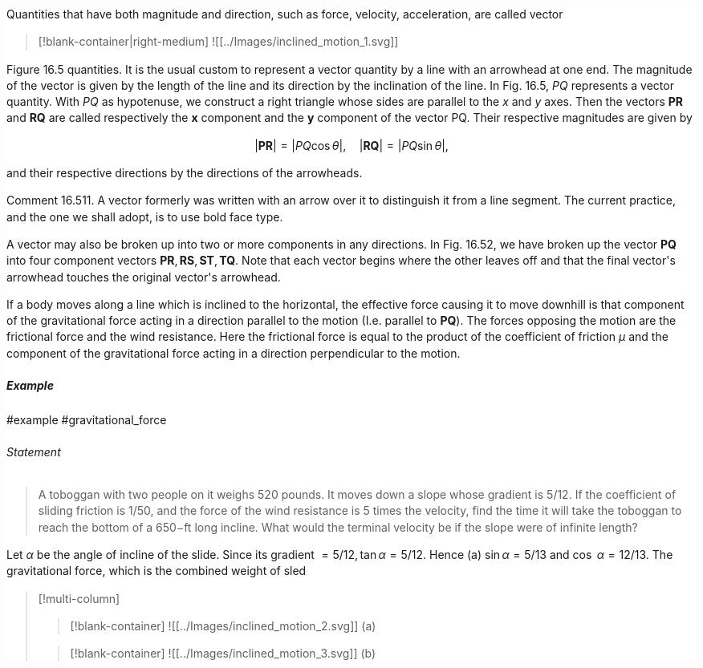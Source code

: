
Quantities that have both magnitude and direction, such as force, velocity, acceleration, are called vector

> [!blank-container|right-medium]
> ![[../Images/inclined_motion_1.svg]]

Figure 16.5 quantities. It is the usual custom to represent a vector quantity by a line with an arrowhead at one end. The magnitude of the vector is given by the length of the line and its direction by the inclination of the line. In Fig. 16.5, $P Q$ represents a vector quantity. With $P Q$ as hypotenuse, we construct a right triangle whose sides are parallel to the $x$ and $y$ axes. Then the vectors $\mathbf{P R}$ and $\mathbf{R Q}$ are called respectively the $\boldsymbol{x}$ component and the $\boldsymbol{y}$ component of the vector PQ. Their respective magnitudes are given by

$$
|\mathbf{P R}|=|P Q \cos \theta|, \quad|\mathbf{R Q}|=|P Q \sin \theta|,
$$

and their respective directions by the directions of the arrowheads.

Comment 16.511. A vector formerly was written with an arrow over it to distinguish it from a line segment. The current practice, and the one we shall adopt, is to use bold face type.

A vector may also be broken up into two or more components in any directions. In Fig. 16.52, we have broken up the vector $\mathbf{P Q}$ into four component vectors $\mathbf{P R}, \mathbf{R S}, \mathbf{S T}, \mathbf{T Q}$. Note that each vector begins where the other leaves off and that the final vector's arrowhead touches the original vector's arrowhead.

If a body moves along a line which is inclined to the horizontal, the effective force causing it to move downhill is that component of the gravitational force acting in a direction parallel to the motion (I.e. parallel to $\mathbf{PQ}$). The forces opposing the motion are the frictional force and the wind resistance. Here the frictional force is equal to the product of the coefficient of friction $\mu$ and the component of the gravitational force acting in a direction perpendicular to the motion.

##### Example
#example #gravitational_force
###### Statement
> A toboggan with two people on it weighs 520 pounds. It moves down a slope whose gradient is $5 / 12$. If the coefficient of sliding friction is $1 / 50$, and the force of the wind resistance is 5 times the velocity, find the time it will take the toboggan to reach the bottom of a $650 \mathrm{-ft}$ long incline. What would the terminal velocity be if the slope were of infinite length?

Let $\alpha$ be the angle of incline of the slide. Since its gradient $=5 / 12, \tan \alpha=5 / 12$. Hence (a) $\sin \alpha=5 / 13$ and $\cos$ $\alpha=12 / 13$. The gravitational force, which is the combined weight of sled

> [!multi-column]
> 
> >[!blank-container]
> > ![[../Images/inclined_motion_2.svg]]
> > (a)
> 
> >[!blank-container]
> > ![[../Images/inclined_motion_3.svg]]
> > (b)
